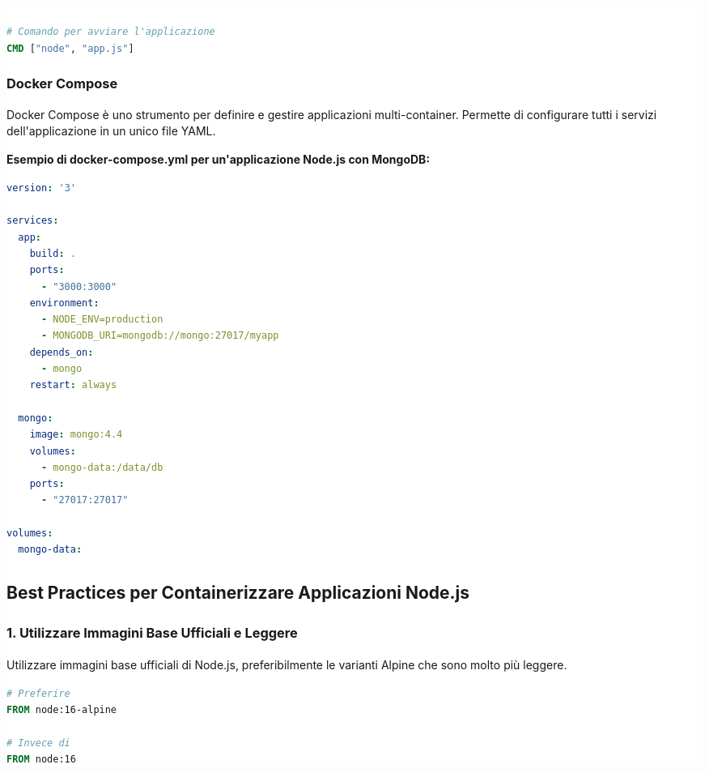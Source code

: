 ```dockerfile

# Comando per avviare l'applicazione
CMD ["node", "app.js"]
```

### Docker Compose

Docker Compose è uno strumento per definire e gestire applicazioni multi-container. Permette di configurare tutti i servizi dell'applicazione in un unico file YAML.

**Esempio di docker-compose.yml per un'applicazione Node.js con MongoDB:**

```yaml
version: '3'

services:
  app:
    build: .
    ports:
      - "3000:3000"
    environment:
      - NODE_ENV=production
      - MONGODB_URI=mongodb://mongo:27017/myapp
    depends_on:
      - mongo
    restart: always

  mongo:
    image: mongo:4.4
    volumes:
      - mongo-data:/data/db
    ports:
      - "27017:27017"

volumes:
  mongo-data:
```

## Best Practices per Containerizzare Applicazioni Node.js

### 1. Utilizzare Immagini Base Ufficiali e Leggere

Utilizzare immagini base ufficiali di Node.js, preferibilmente le varianti Alpine che sono molto più leggere.

```dockerfile
# Preferire
FROM node:16-alpine

# Invece di
FROM node:16
```
